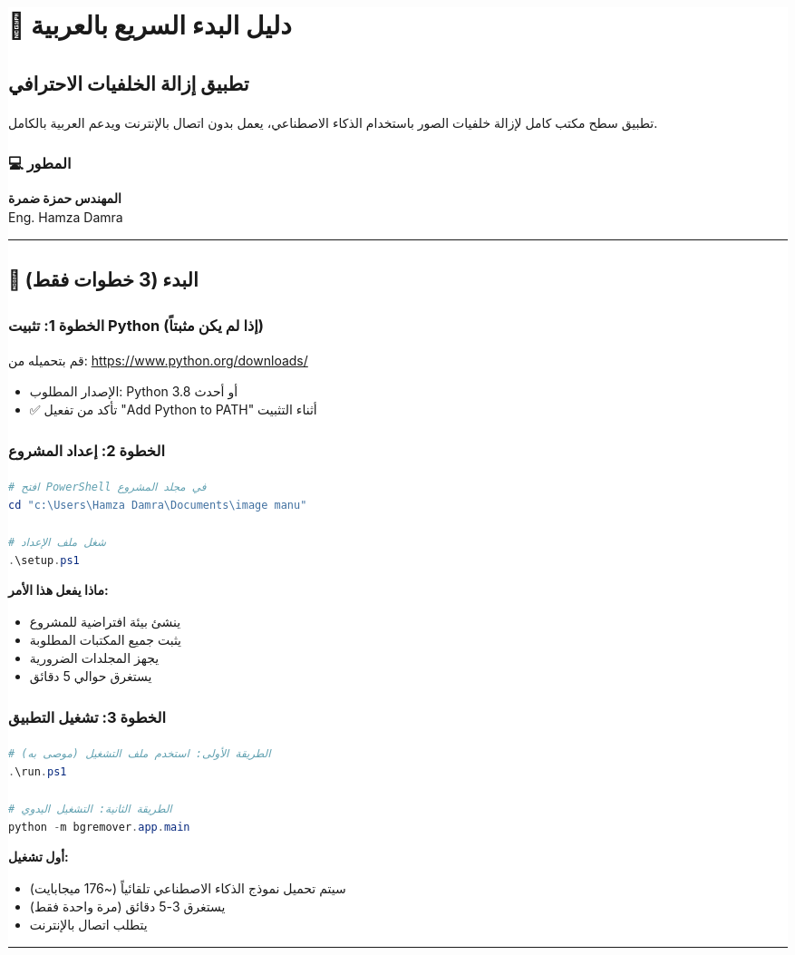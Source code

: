 # 🎨 دليل البدء السريع بالعربية

## تطبيق إزالة الخلفيات الاحترافي

تطبيق سطح مكتب كامل لإزالة خلفيات الصور باستخدام الذكاء الاصطناعي، يعمل بدون اتصال بالإنترنت ويدعم العربية بالكامل.

### 💻 المطور
**المهندس حمزة ضمرة**  
Eng. Hamza Damra

---

## 🚀 البدء (3 خطوات فقط)

### الخطوة 1: تثبيت Python (إذا لم يكن مثبتاً)
قم بتحميله من: https://www.python.org/downloads/
- الإصدار المطلوب: Python 3.8 أو أحدث
- ✅ تأكد من تفعيل "Add Python to PATH" أثناء التثبيت

### الخطوة 2: إعداد المشروع
```powershell
# افتح PowerShell في مجلد المشروع
cd "c:\Users\Hamza Damra\Documents\image manu"

# شغل ملف الإعداد
.\setup.ps1
```

**ماذا يفعل هذا الأمر:**
- ينشئ بيئة افتراضية للمشروع
- يثبت جميع المكتبات المطلوبة
- يجهز المجلدات الضرورية
- يستغرق حوالي 5 دقائق

### الخطوة 3: تشغيل التطبيق
```powershell
# الطريقة الأولى: استخدم ملف التشغيل (موصى به)
.\run.ps1

# الطريقة الثانية: التشغيل اليدوي
python -m bgremover.app.main
```

**أول تشغيل:**
- سيتم تحميل نموذج الذكاء الاصطناعي تلقائياً (~176 ميجابايت)
- يستغرق 3-5 دقائق (مرة واحدة فقط)
- يتطلب اتصال بالإنترنت

---
